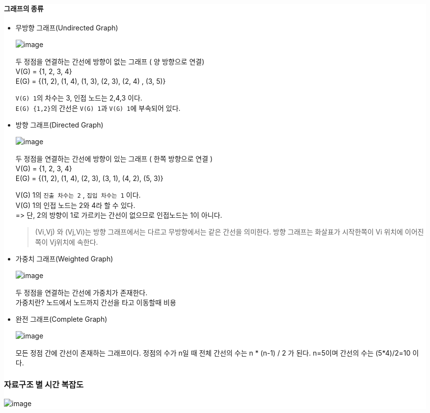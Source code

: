 
#### 그래프의 종류  

- 무방향 그래프(Undirected Graph)   

    ![image](https://github.com/9ony/9ony/assets/97019540/e745e297-fb04-4897-b25f-a29ec5eb30e3)  

    두 정점을 연결하는 간선에 방향이 없는 그래프 ( 양 방향으로 연결)  
    V(G) = {1, 2, 3, 4}  
    E(G) = {(1, 2), (1, 4), (1, 3), (2, 3), (2, 4) , (3, 5)} 

    `V(G) 1`의 차수는 3, 인접 노드는 2,4,3 이다.  
    `E(G) {1,2}`의 간선은 `V(G) 1`과 `V(G) 1`에 부속되어 있다.  

- 방향 그래프(Directed Graph)   

    ![image](https://github.com/9ony/9ony/assets/97019540/ecde0c1b-48d1-4bda-b9f3-eaa938d91c7c)  

    두 정점을 연결하는 간선에 방향이 있는 그래프 ( 한쪽 방향으로 연결 )  
    V(G) = {1, 2, 3, 4}  
    E(G) = {(1, 2), (1, 4), (2, 3), (3, 1), (4, 2), (5, 3)}  

    V(G) 1의 `진출 차수는 2` , `집입 차수는 1` 이다.  
    V(G) 1의 인접 노드는 2와 4라 할 수 있다.  
    => 단, 2의 방향이 1로 가르키는 간선이 없으므로 인접노드는 1이 아니다.  

    > (Vi,Vj) 와 (Vj,Vi)는 방향 그래프에서는 다르고 무방향에서는 같은 간선을 의미한다. 
    방향 그래프는 화살표가 시작한쪽이 Vi 위치에 이어진 쪽이 Vj위치에 속한다.    


- 가중치 그래프(Weighted Graph)   

    ![image](https://github.com/9ony/9ony/assets/97019540/1316496b-1fcd-411e-ae7c-c726e9edb6ee)  

    두 정점을 연결하는 간선에 가중치가 존재한다.  
    가중치란? 노드에서 노드까지 간선을 타고 이동할때 비용  


- 완전 그래프(Complete Graph)  

    ![image](https://github.com/9ony/9ony/assets/97019540/56f8fb49-02e6-4567-9455-c6a382b704d9)  

    모든 정점 간에 간선이 존재하는 그래프이다.
    정점의 수가 n일 때 전체 간선의 수는 n * (n-1) / 2 가 된다.
    n=5이며 간선의 수는 (5*4)/2=10 이다.


### 자료구조 별 시간 복잡도

![image](https://github.com/9ony/9ony/assets/97019540/d7f83ad6-c5d9-4601-98bd-e1d64c08dfdd)
